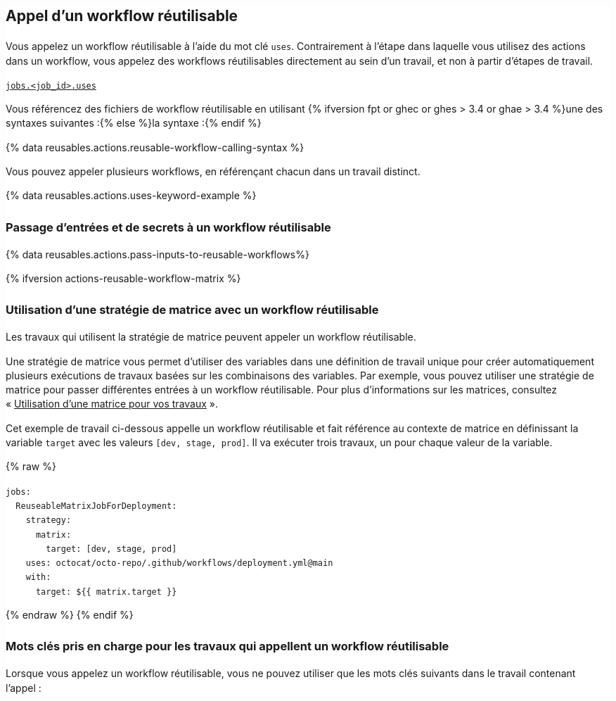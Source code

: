 ## Appel d’un workflow réutilisable

Vous appelez un workflow réutilisable à l’aide du mot clé `uses`. Contrairement à l’étape dans laquelle vous utilisez des actions dans un workflow, vous appelez des workflows réutilisables directement au sein d’un travail, et non à partir d’étapes de travail.

[`jobs.<job_id>.uses`](/actions/reference/workflow-syntax-for-github-actions#jobsjob_iduses)

Vous référencez des fichiers de workflow réutilisable en utilisant {% ifversion fpt or ghec or ghes > 3.4 or ghae > 3.4 %}une des syntaxes suivantes :{% else %}la syntaxe :{% endif %}

{% data reusables.actions.reusable-workflow-calling-syntax %}

Vous pouvez appeler plusieurs workflows, en référençant chacun dans un travail distinct.

{% data reusables.actions.uses-keyword-example %}

### Passage d’entrées et de secrets à un workflow réutilisable

{% data reusables.actions.pass-inputs-to-reusable-workflows%}

{% ifversion actions-reusable-workflow-matrix %}
### Utilisation d’une stratégie de matrice avec un workflow réutilisable

Les travaux qui utilisent la stratégie de matrice peuvent appeler un workflow réutilisable.

Une stratégie de matrice vous permet d’utiliser des variables dans une définition de travail unique pour créer automatiquement plusieurs exécutions de travaux basées sur les combinaisons des variables. Par exemple, vous pouvez utiliser une stratégie de matrice pour passer différentes entrées à un workflow réutilisable. Pour plus d’informations sur les matrices, consultez « [Utilisation d’une matrice pour vos travaux](/actions/using-jobs/using-a-matrix-for-your-jobs) ».

Cet exemple de travail ci-dessous appelle un workflow réutilisable et fait référence au contexte de matrice en définissant la variable `target` avec les valeurs `[dev, stage, prod]`. Il va exécuter trois travaux, un pour chaque valeur de la variable.

{% raw %}
```yaml{:copy}
jobs:
  ReuseableMatrixJobForDeployment:
    strategy:
      matrix:
        target: [dev, stage, prod]
    uses: octocat/octo-repo/.github/workflows/deployment.yml@main
    with:
      target: ${{ matrix.target }}
```
{% endraw %} {% endif %}

### Mots clés pris en charge pour les travaux qui appellent un workflow réutilisable

Lorsque vous appelez un workflow réutilisable, vous ne pouvez utiliser que les mots clés suivants dans le travail contenant l’appel :
